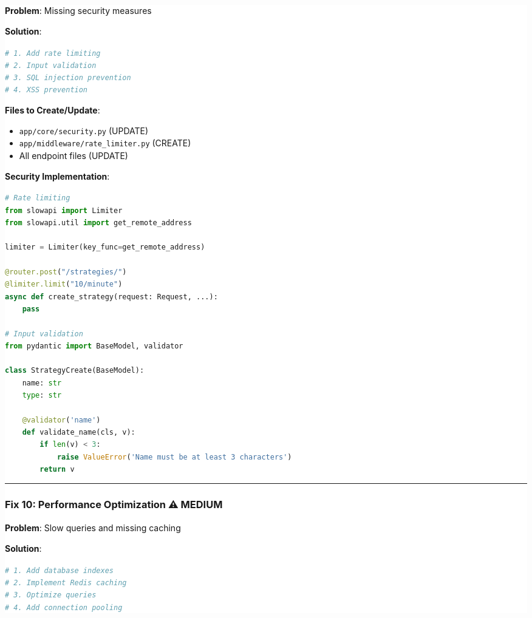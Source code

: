 **Problem**: Missing security measures

**Solution**:
```python
# 1. Add rate limiting
# 2. Input validation
# 3. SQL injection prevention
# 4. XSS prevention
```

**Files to Create/Update**:
- `app/core/security.py` (UPDATE)
- `app/middleware/rate_limiter.py` (CREATE)
- All endpoint files (UPDATE)

**Security Implementation**:
```python
# Rate limiting
from slowapi import Limiter
from slowapi.util import get_remote_address

limiter = Limiter(key_func=get_remote_address)

@router.post("/strategies/")
@limiter.limit("10/minute")
async def create_strategy(request: Request, ...):
    pass

# Input validation
from pydantic import BaseModel, validator

class StrategyCreate(BaseModel):
    name: str
    type: str
    
    @validator('name')
    def validate_name(cls, v):
        if len(v) < 3:
            raise ValueError('Name must be at least 3 characters')
        return v
```

---

### **Fix 10: Performance Optimization** ⚠️ MEDIUM

**Problem**: Slow queries and missing caching

**Solution**:
```python
# 1. Add database indexes
# 2. Implement Redis caching
# 3. Optimize queries
# 4. Add connection pooling
```

